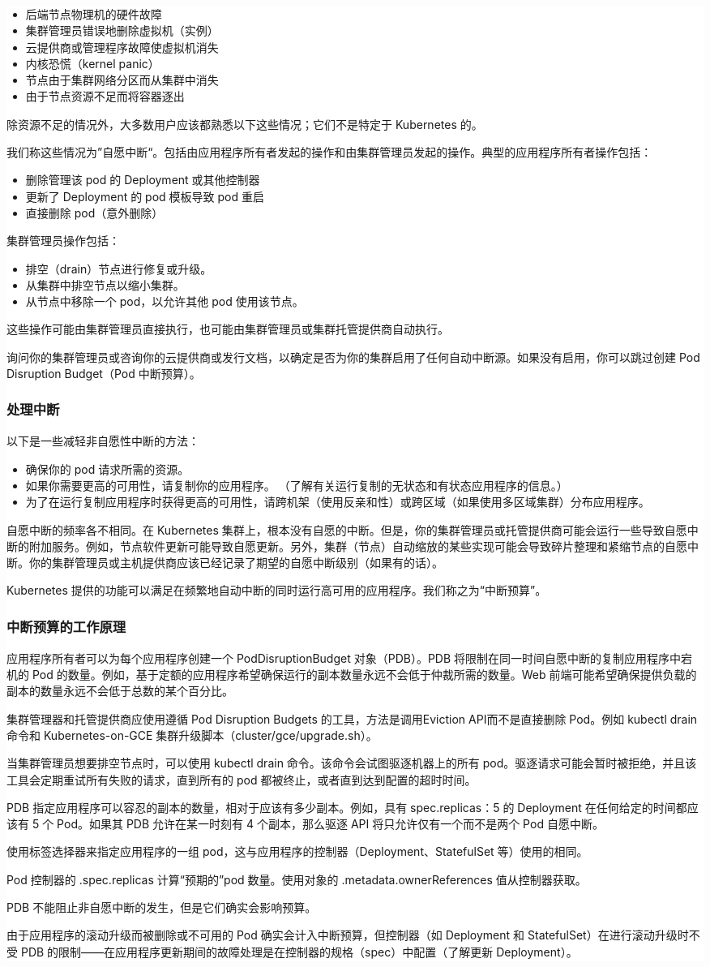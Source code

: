 - 后端节点物理机的硬件故障
- 集群管理员错误地删除虚拟机（实例）
- 云提供商或管理程序故障使虚拟机消失
- 内核恐慌（kernel panic）
- 节点由于集群网络分区而从集群中消失
- 由于节点资源不足而将容器逐出

除资源不足的情况外，大多数用户应该都熟悉以下这些情况；它们不是特定于 Kubernetes 的。

我们称这些情况为”自愿中断“。包括由应用程序所有者发起的操作和由集群管理员发起的操作。典型的应用程序所有者操作包括：

- 删除管理该 pod 的 Deployment 或其他控制器
- 更新了 Deployment 的 pod 模板导致 pod 重启
- 直接删除 pod（意外删除）

集群管理员操作包括：

- 排空（drain）节点进行修复或升级。
- 从集群中排空节点以缩小集群。
- 从节点中移除一个 pod，以允许其他 pod 使用该节点。

这些操作可能由集群管理员直接执行，也可能由集群管理员或集群托管提供商自动执行。

询问你的集群管理员或咨询你的云提供商或发行文档，以确定是否为你的集群启用了任何自动中断源。如果没有启用，你可以跳过创建 Pod Disruption Budget（Pod 中断预算）。

### 处理中断

以下是一些减轻非自愿性中断的方法：

- 确保你的 pod 请求所需的资源。
- 如果你需要更高的可用性，请复制你的应用程序。 （了解有关运行复制的无状态和有状态应用程序的信息。）
- 为了在运行复制应用程序时获得更高的可用性，请跨机架（使用反亲和性）或跨区域（如果使用多区域集群）分布应用程序。

自愿中断的频率各不相同。在 Kubernetes 集群上，根本没有自愿的中断。但是，你的集群管理员或托管提供商可能会运行一些导致自愿中断的附加服务。例如，节点软件更新可能导致自愿更新。另外，集群（节点）自动缩放的某些实现可能会导致碎片整理和紧缩节点的自愿中断。你的集群管理员或主机提供商应该已经记录了期望的自愿中断级别（如果有的话）。

Kubernetes 提供的功能可以满足在频繁地自动中断的同时运行高可用的应用程序。我们称之为“中断预算”。

### 中断预算的工作原理

应用程序所有者可以为每个应用程序创建一个 PodDisruptionBudget 对象（PDB）。PDB 将限制在同一时间自愿中断的复制应用程序中宕机的 Pod 的数量。例如，基于定额的应用程序希望确保运行的副本数量永远不会低于仲裁所需的数量。Web 前端可能希望确保提供负载的副本的数量永远不会低于总数的某个百分比。

集群管理器和托管提供商应使用遵循 Pod Disruption Budgets 的工具，方法是调用Eviction API而不是直接删除 Pod。例如 kubectl drain 命令和 Kubernetes-on-GCE 集群升级脚本（cluster/gce/upgrade.sh）。

当集群管理员想要排空节点时，可以使用 kubectl drain 命令。该命令会试图驱逐机器上的所有 pod。驱逐请求可能会暂时被拒绝，并且该工具会定期重试所有失败的请求，直到所有的 pod 都被终止，或者直到达到配置的超时时间。

PDB 指定应用程序可以容忍的副本的数量，相对于应该有多少副本。例如，具有 spec.replicas：5 的 Deployment 在任何给定的时间都应该有 5 个 Pod。如果其 PDB 允许在某一时刻有 4 个副本，那么驱逐 API 将只允许仅有一个而不是两个 Pod 自愿中断。

使用标签选择器来指定应用程序的一组 pod，这与应用程序的控制器（Deployment、StatefulSet 等）使用的相同。

Pod 控制器的 .spec.replicas 计算“预期的”pod 数量。使用对象的 .metadata.ownerReferences 值从控制器获取。

PDB 不能阻止非自愿中断的发生，但是它们确实会影响预算。

由于应用程序的滚动升级而被删除或不可用的 Pod 确实会计入中断预算，但控制器（如 Deployment 和 StatefulSet）在进行滚动升级时不受 PDB 的限制——在应用程序更新期间的故障处理是在控制器的规格（spec）中配置（了解更新 Deployment）。
